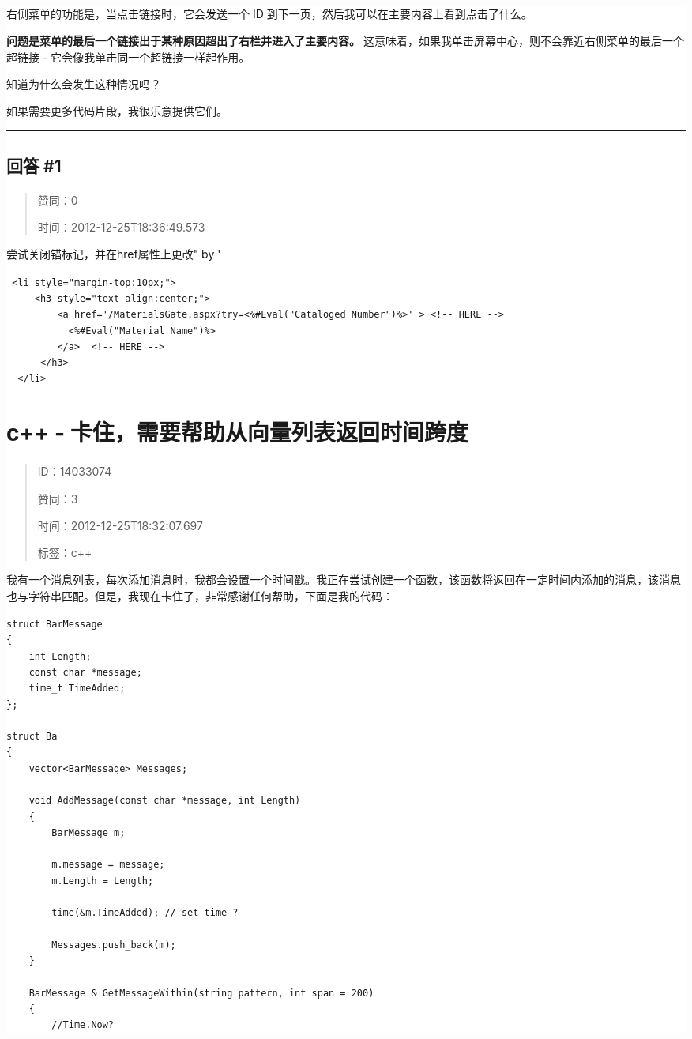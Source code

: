右侧菜单的功能是，当点击链接时，它会发送一个 ID 到下一页，然后我可以在主要内容上看到点击了什么。

**问题是菜单的最后一个链接出于某种原因超出了右栏并进入了主要内容。** 这意味着，如果我单击屏幕中心，则不会靠近右侧菜单的最后一个超链接 - 它会像我单击同一个超链接一样起作用。

知道为什么会发生这种情况吗？

如果需要更多代码片段，我很乐意提供它们。

* * *

## 回答 #1

> 赞同：0
> 
> 时间：2012-12-25T18:36:49.573

尝试关闭锚标记，并在href属性上更改" by '

```
 <li style="margin-top:10px;"> 
     <h3 style="text-align:center;"> 
         <a href='/MaterialsGate.aspx?try=<%#Eval("Cataloged Number")%>' > <!-- HERE -->
           <%#Eval("Material Name")%>   
         </a>  <!-- HERE -->
      </h3> 
  </li> 
```

# c++ - 卡住，需要帮助从向量列表返回时间跨度

> ID：14033074
> 
> 赞同：3
> 
> 时间：2012-12-25T18:32:07.697
> 
> 标签：c++

我有一个消息列表，每次添加消息时，我都会设置一个时间戳。我正在尝试创建一个函数，该函数将返回在一定时间内添加的消息，该消息也与字符串匹配。但是，我现在卡住了，非常感谢任何帮助，下面是我的代码：

```
struct BarMessage
{
    int Length;
    const char *message;
    time_t TimeAdded;
};

struct Ba
{
    vector<BarMessage> Messages;

    void AddMessage(const char *message, int Length)
    {
        BarMessage m;

        m.message = message;
        m.Length = Length;

        time(&m.TimeAdded); // set time ?

        Messages.push_back(m);
    }

    BarMessage & GetMessageWithin(string pattern, int span = 200)
    {
        //Time.Now?
```